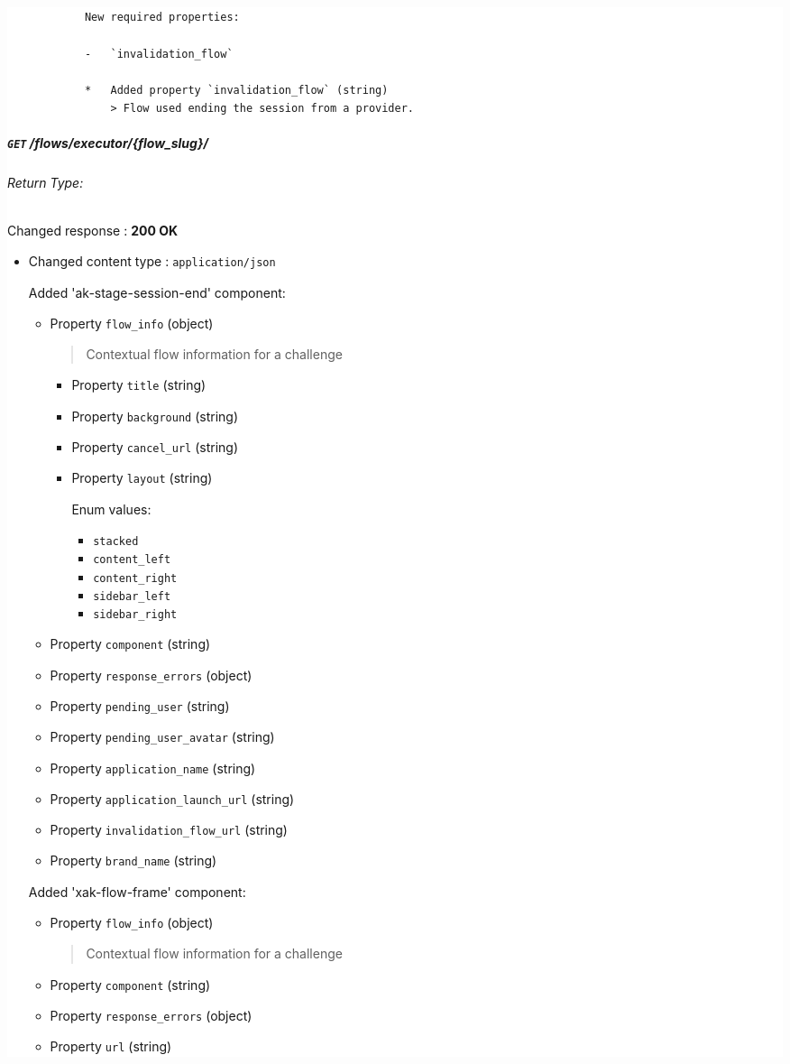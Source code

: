                 New required properties:

                -   `invalidation_flow`

                *   Added property `invalidation_flow` (string)
                    > Flow used ending the session from a provider.

##### `GET` /flows/executor/&#123;flow_slug&#125;/

###### Return Type:

Changed response : **200 OK**

-   Changed content type : `application/json`

    Added 'ak-stage-session-end' component:

    -   Property `flow_info` (object)

        > Contextual flow information for a challenge

        -   Property `title` (string)

        -   Property `background` (string)

        -   Property `cancel_url` (string)

        -   Property `layout` (string)

            Enum values:

            -   `stacked`
            -   `content_left`
            -   `content_right`
            -   `sidebar_left`
            -   `sidebar_right`

    -   Property `component` (string)

    -   Property `response_errors` (object)

    -   Property `pending_user` (string)

    -   Property `pending_user_avatar` (string)

    -   Property `application_name` (string)

    -   Property `application_launch_url` (string)

    -   Property `invalidation_flow_url` (string)

    -   Property `brand_name` (string)

    Added 'xak-flow-frame' component:

    -   Property `flow_info` (object)

        > Contextual flow information for a challenge

    -   Property `component` (string)

    -   Property `response_errors` (object)

    -   Property `url` (string)

